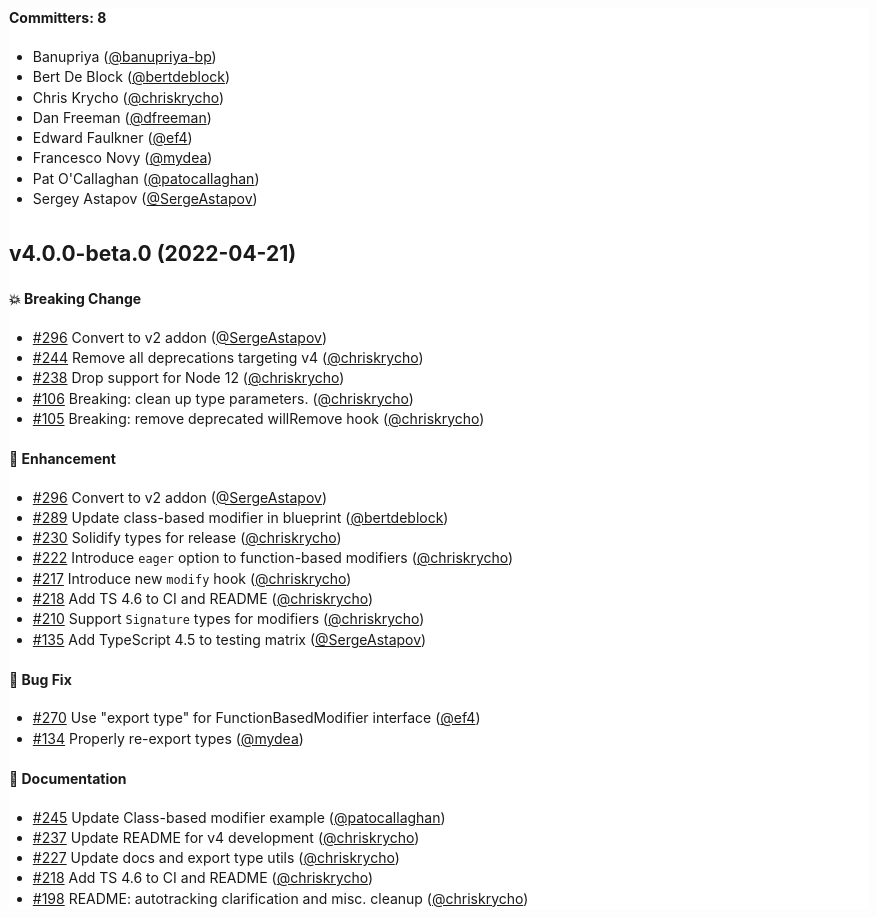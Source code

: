 #### Committers: 8
- Banupriya ([@banupriya-bp](https://github.com/banupriya-bp))
- Bert De Block ([@bertdeblock](https://github.com/bertdeblock))
- Chris Krycho ([@chriskrycho](https://github.com/chriskrycho))
- Dan Freeman ([@dfreeman](https://github.com/dfreeman))
- Edward Faulkner ([@ef4](https://github.com/ef4))
- Francesco Novy ([@mydea](https://github.com/mydea))
- Pat O'Callaghan ([@patocallaghan](https://github.com/patocallaghan))
- Sergey Astapov ([@SergeAstapov](https://github.com/SergeAstapov))

## v4.0.0-beta.0 (2022-04-21)

#### :boom: Breaking Change
* [#296](https://github.com/ember-modifier/ember-modifier/pull/296) Convert to v2 addon ([@SergeAstapov](https://github.com/SergeAstapov))
* [#244](https://github.com/ember-modifier/ember-modifier/pull/244) Remove all deprecations targeting v4 ([@chriskrycho](https://github.com/chriskrycho))
* [#238](https://github.com/ember-modifier/ember-modifier/pull/238) Drop support for Node 12 ([@chriskrycho](https://github.com/chriskrycho))
* [#106](https://github.com/ember-modifier/ember-modifier/pull/106) Breaking: clean up type parameters. ([@chriskrycho](https://github.com/chriskrycho))
* [#105](https://github.com/ember-modifier/ember-modifier/pull/105) Breaking: remove deprecated willRemove hook ([@chriskrycho](https://github.com/chriskrycho))

#### :rocket: Enhancement
* [#296](https://github.com/ember-modifier/ember-modifier/pull/296) Convert to v2 addon ([@SergeAstapov](https://github.com/SergeAstapov))
* [#289](https://github.com/ember-modifier/ember-modifier/pull/289) Update class-based modifier in blueprint ([@bertdeblock](https://github.com/bertdeblock))
* [#230](https://github.com/ember-modifier/ember-modifier/pull/230) Solidify types for release ([@chriskrycho](https://github.com/chriskrycho))
* [#222](https://github.com/ember-modifier/ember-modifier/pull/222) Introduce `eager` option to function-based modifiers ([@chriskrycho](https://github.com/chriskrycho))
* [#217](https://github.com/ember-modifier/ember-modifier/pull/217) Introduce new `modify` hook ([@chriskrycho](https://github.com/chriskrycho))
* [#218](https://github.com/ember-modifier/ember-modifier/pull/218) Add TS 4.6 to CI and README ([@chriskrycho](https://github.com/chriskrycho))
* [#210](https://github.com/ember-modifier/ember-modifier/pull/210) Support `Signature` types for modifiers ([@chriskrycho](https://github.com/chriskrycho))
* [#135](https://github.com/ember-modifier/ember-modifier/pull/135) Add TypeScript 4.5 to testing matrix ([@SergeAstapov](https://github.com/SergeAstapov))

#### :bug: Bug Fix
* [#270](https://github.com/ember-modifier/ember-modifier/pull/270) Use "export type" for FunctionBasedModifier interface ([@ef4](https://github.com/ef4))
* [#134](https://github.com/ember-modifier/ember-modifier/pull/134) Properly re-export types ([@mydea](https://github.com/mydea))

#### :memo: Documentation
* [#245](https://github.com/ember-modifier/ember-modifier/pull/245) Update Class-based modifier example ([@patocallaghan](https://github.com/patocallaghan))
* [#237](https://github.com/ember-modifier/ember-modifier/pull/237) Update README for v4 development ([@chriskrycho](https://github.com/chriskrycho))
* [#227](https://github.com/ember-modifier/ember-modifier/pull/227) Update docs and export type utils ([@chriskrycho](https://github.com/chriskrycho))
* [#218](https://github.com/ember-modifier/ember-modifier/pull/218) Add TS 4.6 to CI and README ([@chriskrycho](https://github.com/chriskrycho))
* [#198](https://github.com/ember-modifier/ember-modifier/pull/198) README: autotracking clarification and misc. cleanup ([@chriskrycho](https://github.com/chriskrycho))
